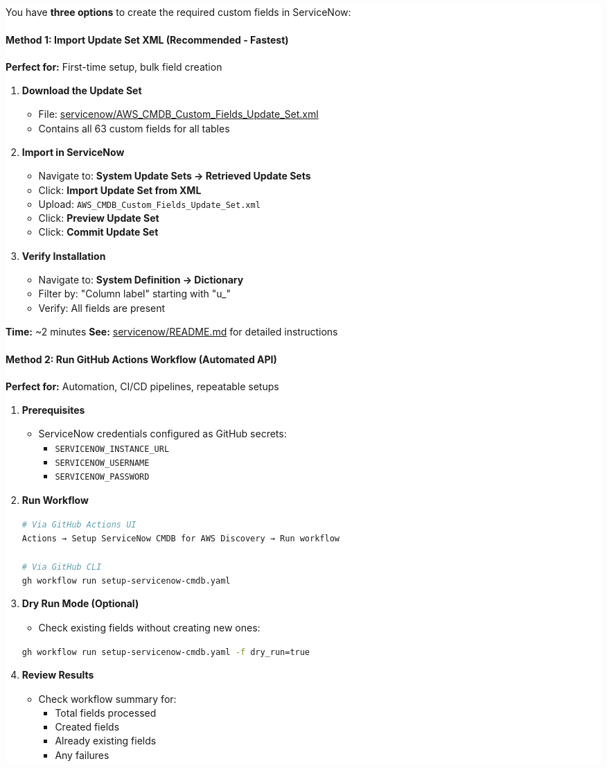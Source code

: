 You have **three options** to create the required custom fields in ServiceNow:

#### Method 1: Import Update Set XML (Recommended - Fastest)

**Perfect for:** First-time setup, bulk field creation

1. **Download the Update Set**
   - File: [servicenow/AWS_CMDB_Custom_Fields_Update_Set.xml](../servicenow/AWS_CMDB_Custom_Fields_Update_Set.xml)
   - Contains all 63 custom fields for all tables

2. **Import in ServiceNow**
   - Navigate to: **System Update Sets → Retrieved Update Sets**
   - Click: **Import Update Set from XML**
   - Upload: `AWS_CMDB_Custom_Fields_Update_Set.xml`
   - Click: **Preview Update Set**
   - Click: **Commit Update Set**

3. **Verify Installation**
   - Navigate to: **System Definition → Dictionary**
   - Filter by: "Column label" starting with "u_"
   - Verify: All fields are present

**Time:** ~2 minutes
**See:** [servicenow/README.md](../servicenow/README.md) for detailed instructions

#### Method 2: Run GitHub Actions Workflow (Automated API)

**Perfect for:** Automation, CI/CD pipelines, repeatable setups

1. **Prerequisites**
   - ServiceNow credentials configured as GitHub secrets:
     - `SERVICENOW_INSTANCE_URL`
     - `SERVICENOW_USERNAME`
     - `SERVICENOW_PASSWORD`

2. **Run Workflow**

   ```bash
   # Via GitHub Actions UI
   Actions → Setup ServiceNow CMDB for AWS Discovery → Run workflow

   # Via GitHub CLI
   gh workflow run setup-servicenow-cmdb.yaml
   ```

3. **Dry Run Mode (Optional)**
   - Check existing fields without creating new ones:

   ```bash
   gh workflow run setup-servicenow-cmdb.yaml -f dry_run=true
   ```

4. **Review Results**
   - Check workflow summary for:
     - Total fields processed
     - Created fields
     - Already existing fields
     - Any failures
